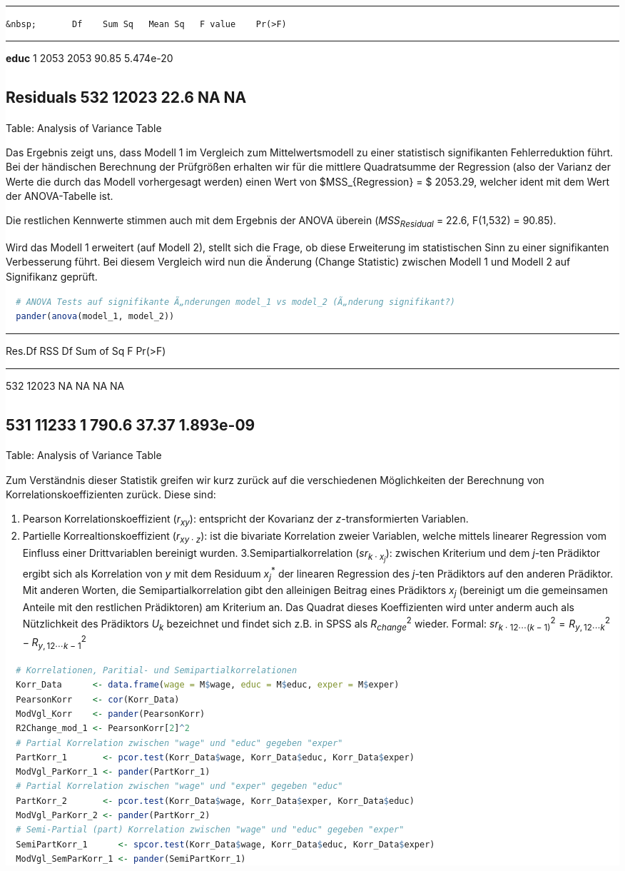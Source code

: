 --------------------------------------------------------------
    &nbsp;       Df    Sum Sq   Mean Sq   F value    Pr(>F)   
--------------- ----- -------- --------- --------- -----------
   **educ**       1     2053     2053      90.85    5.474e-20 

 **Residuals**   532   12023     22.6       NA         NA     
--------------------------------------------------------------

Table: Analysis of Variance Table

Das Ergebnis zeigt uns, dass Modell 1 im Vergleich zum Mittelwertsmodell zu einer statistisch signifikanten Fehlerreduktion führt. Bei der händischen Berechnung der Prüfgrößen erhalten wir für die mittlere Quadratsumme der Regression (also der Varianz der Werte die durch das Modell vorhergesagt werden) einen Wert von $MSS_{Regression} = $ 2053.29, welcher ident mit dem Wert der ANOVA-Tabelle ist.

Die restlichen Kennwerte stimmen auch mit dem Ergebnis der ANOVA überein ($MSS_{Residual}$ =  22.6, F(1,532) = 90.85).

Wird das Modell 1 erweitert (auf Modell 2), stellt sich die Frage, ob diese Erweiterung im statistischen Sinn zu einer signifikanten Verbesserung führt. Bei diesem Vergleich wird nun die Änderung (Change Statistic) zwischen Modell 1 und Modell 2 auf Signifikanz geprüft.


```r
  # ANOVA Tests auf signifikante Ã„nderungen model_1 vs model_2 (Ã„nderung signifikant?)
  pander(anova(model_1, model_2))
```


-----------------------------------------------------
 Res.Df    RSS    Df   Sum of Sq     F      Pr(>F)   
-------- ------- ---- ----------- ------- -----------
  532     12023   NA      NA        NA        NA     

  531     11233   1      790.6     37.37   1.893e-09 
-----------------------------------------------------

Table: Analysis of Variance Table

Zum Verständnis dieser Statistik greifen wir kurz zurück auf die verschiedenen Möglichkeiten der Berechnung von Korrelationskoeffizienten zurück. Diese sind:

1. Pearson Korrelationskoeffizient ($r_{xy}$): entspricht der Kovarianz der $z$-transformierten Variablen.
2. Partielle Korrealtionskoeffizient ($r_{xy \cdot z}$): ist die bivariate Korrelation zweier Variablen, welche mittels linearer Regression vom Einfluss einer Drittvariablen bereinigt wurden.
3.Semipartialkorrelation ($sr_{k \cdot x_j}$): zwischen Kriterium und dem $j$-ten Prädiktor ergibt sich als Korrelation von $y$ mit dem Residuum $x_j^*$ der linearen Regression des $j$-ten Prädiktors auf den anderen Prädiktor. Mit anderen Worten, die Semipartialkorrelation gibt den alleinigen Beitrag eines Prädiktors $x_j$ (bereinigt um die gemeinsamen Anteile mit den restlichen Prädiktoren) am Kriterium an. Das Quadrat dieses Koeffizienten wird unter anderm auch als Nützlichkeit des Prädiktors $U_k$ bezeichnet und findet sich z.B. in SPSS als $R^2_{change}$ wieder. Formal: $sr_{k \cdot 12 \cdots (k-1)}^2 = R_{y, 12 \cdots k}^2 - R_{y, 12 \cdots k-1}^2$


```r
  # Korrelationen, Paritial- und Semipartialkorrelationen
  Korr_Data      <- data.frame(wage = M$wage, educ = M$educ, exper = M$exper)
  PearsonKorr    <- cor(Korr_Data)
  ModVgl_Korr    <- pander(PearsonKorr)
  R2Change_mod_1 <- PearsonKorr[2]^2
  # Partial Korrelation zwischen "wage" und "educ" gegeben "exper"
  PartKorr_1       <- pcor.test(Korr_Data$wage, Korr_Data$educ, Korr_Data$exper)
  ModVgl_ParKorr_1 <- pander(PartKorr_1)
  # Partial Korrelation zwischen "wage" und "exper" gegeben "educ"
  PartKorr_2       <- pcor.test(Korr_Data$wage, Korr_Data$exper, Korr_Data$educ)
  ModVgl_ParKorr_2 <- pander(PartKorr_2)
  # Semi-Partial (part) Korrelation zwischen "wage" und "educ" gegeben "exper"
  SemiPartKorr_1      <- spcor.test(Korr_Data$wage, Korr_Data$educ, Korr_Data$exper)
  ModVgl_SemParKorr_1 <- pander(SemiPartKorr_1)
```

[^6]: [Abbildungen aus Matheguru](https://matheguru.com/stochastik/korrelation-korrelationskoeffizient.html){target="_blank"}
[^7]: was mit *Rückschritt*, *Rückkehr* oder *rückläufige Entwicklung* übersetzt werden kann (siehe [Deskriptive Statistik und moderne Datenanalyse](https://link.springer.com/chapter/10.1007/978-3-8349-7071-8_5)).
[^8]: wobei die 1 für den ersten (einzigen) Prädiktor und $i$ als Index für die $i$-te Beobachtung steht.
[^9]: intervallskaliertes Kriterium, linearer Zusammenhang zw. Kriterium und Prädiktor(en), Zufallsstichprobe, Normalverteilung der Fehler, Homoskedastizität, Unabhängigkeit der Fehler. Details dazu später.
[^10]: häufig auch als Varianzaufklärung
[^11]: der Ausschluss von Werten ist nur dann erlaubt, wenn eine entsprechende Begründung (nachvollziehbarer Messfehler, falsche Datenübertragung, etc.) vorliegt!
[^12]: Die Korrelationen des Kriteriums mit den Prädiktorvariablen bezeichnen wir als Validitäten, d. h. die Validität der $j$-ten Prädiktorvariablen ist gleich ihrer Korrelation mit dem Kriterium.